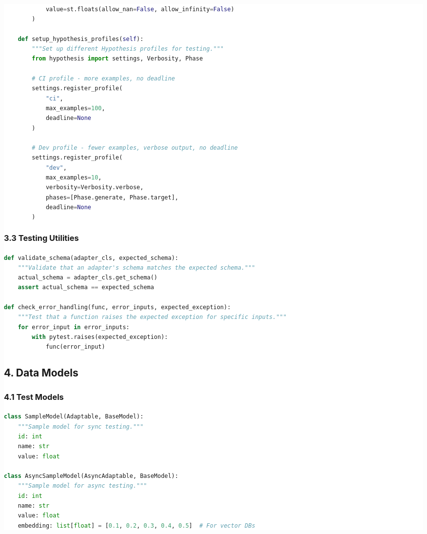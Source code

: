 ```python
            value=st.floats(allow_nan=False, allow_infinity=False)
        )

    def setup_hypothesis_profiles(self):
        """Set up different Hypothesis profiles for testing."""
        from hypothesis import settings, Verbosity, Phase

        # CI profile - more examples, no deadline
        settings.register_profile(
            "ci",
            max_examples=100,
            deadline=None
        )

        # Dev profile - fewer examples, verbose output, no deadline
        settings.register_profile(
            "dev",
            max_examples=10,
            verbosity=Verbosity.verbose,
            phases=[Phase.generate, Phase.target],
            deadline=None
        )
```

### 3.3 Testing Utilities

```python
def validate_schema(adapter_cls, expected_schema):
    """Validate that an adapter's schema matches the expected schema."""
    actual_schema = adapter_cls.get_schema()
    assert actual_schema == expected_schema

def check_error_handling(func, error_inputs, expected_exception):
    """Test that a function raises the expected exception for specific inputs."""
    for error_input in error_inputs:
        with pytest.raises(expected_exception):
            func(error_input)
```

## 4. Data Models

### 4.1 Test Models

```python
class SampleModel(Adaptable, BaseModel):
    """Sample model for sync testing."""
    id: int
    name: str
    value: float

class AsyncSampleModel(AsyncAdaptable, BaseModel):
    """Sample model for async testing."""
    id: int
    name: str
    value: float
    embedding: list[float] = [0.1, 0.2, 0.3, 0.4, 0.5]  # For vector DBs
```
